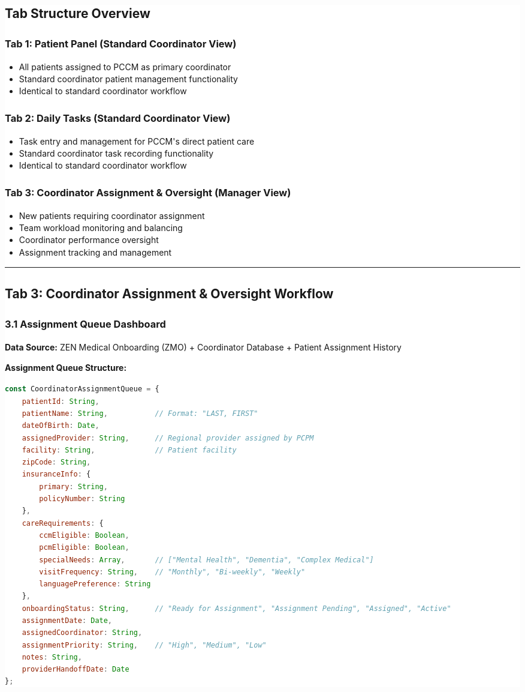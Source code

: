 
## Tab Structure Overview

### Tab 1: Patient Panel (Standard Coordinator View)
- All patients assigned to PCCM as primary coordinator
- Standard coordinator patient management functionality
- Identical to standard coordinator workflow

### Tab 2: Daily Tasks (Standard Coordinator View)
- Task entry and management for PCCM's direct patient care
- Standard coordinator task recording functionality
- Identical to standard coordinator workflow

### Tab 3: Coordinator Assignment & Oversight (Manager View)
- New patients requiring coordinator assignment
- Team workload monitoring and balancing
- Coordinator performance oversight
- Assignment tracking and management

---

## Tab 3: Coordinator Assignment & Oversight Workflow

### 3.1 Assignment Queue Dashboard

**Data Source:** ZEN Medical Onboarding (ZMO) + Coordinator Database + Patient Assignment History

**Assignment Queue Structure:**
```javascript
const CoordinatorAssignmentQueue = {
    patientId: String,
    patientName: String,           // Format: "LAST, FIRST"
    dateOfBirth: Date,
    assignedProvider: String,      // Regional provider assigned by PCPM
    facility: String,              // Patient facility
    zipCode: String,
    insuranceInfo: {
        primary: String,
        policyNumber: String
    },
    careRequirements: {
        ccmEligible: Boolean,
        pcmEligible: Boolean,
        specialNeeds: Array,       // ["Mental Health", "Dementia", "Complex Medical"]
        visitFrequency: String,    // "Monthly", "Bi-weekly", "Weekly"
        languagePreference: String
    },
    onboardingStatus: String,      // "Ready for Assignment", "Assignment Pending", "Assigned", "Active"
    assignmentDate: Date,
    assignedCoordinator: String,
    assignmentPriority: String,    // "High", "Medium", "Low"
    notes: String,
    providerHandoffDate: Date
};
```
